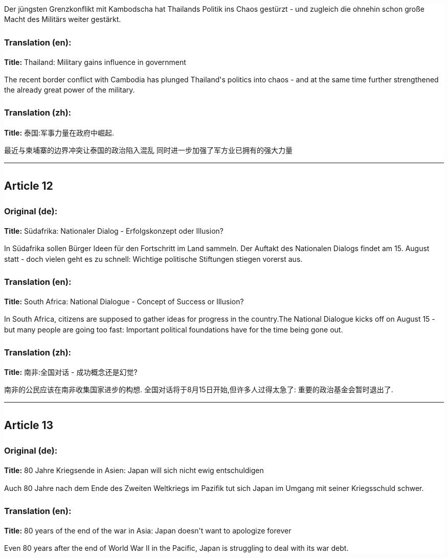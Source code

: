 Der jüngsten Grenzkonflikt mit Kambodscha hat Thailands Politik ins Chaos gestürzt - und zugleich die ohnehin schon große Macht des Militärs weiter gestärkt.

### Translation (en):
**Title:** Thailand: Military gains influence in government

The recent border conflict with Cambodia has plunged Thailand's politics into chaos - and at the same time further strengthened the already great power of the military.

### Translation (zh):
**Title:** 泰国:军事力量在政府中崛起.

最近与柬埔寨的边界冲突让泰国的政治陷入混乱 同时进一步加强了军方业已拥有的强大力量

---

## Article 12
### Original (de):
**Title:** Südafrika: Nationaler Dialog - Erfolgskonzept oder Illusion?

In Südafrika sollen Bürger Ideen für den Fortschritt im Land sammeln. Der Auftakt des Nationalen Dialogs findet am 15. August statt - doch vielen geht es zu schnell: Wichtige politische Stiftungen stiegen vorerst aus.

### Translation (en):
**Title:** South Africa: National Dialogue - Concept of Success or Illusion?

In South Africa, citizens are supposed to gather ideas for progress in the country.The National Dialogue kicks off on August 15 - but many people are going too fast: Important political foundations have for the time being gone out.

### Translation (zh):
**Title:** 南非:全国对话 - 成功概念还是幻觉?

南非的公民应该在南非收集国家进步的构想. 全国对话将于8月15日开始,但许多人过得太急了: 重要的政治基金会暂时退出了.

---

## Article 13
### Original (de):
**Title:** 80 Jahre Kriegsende in Asien:  Japan will sich nicht ewig entschuldigen

Auch 80 Jahre nach dem Ende des Zweiten Weltkriegs im Pazifik tut sich Japan im Umgang mit seiner Kriegsschuld schwer.

### Translation (en):
**Title:** 80 years of the end of the war in Asia: Japan doesn't want to apologize forever

Even 80 years after the end of World War II in the Pacific, Japan is struggling to deal with its war debt.

